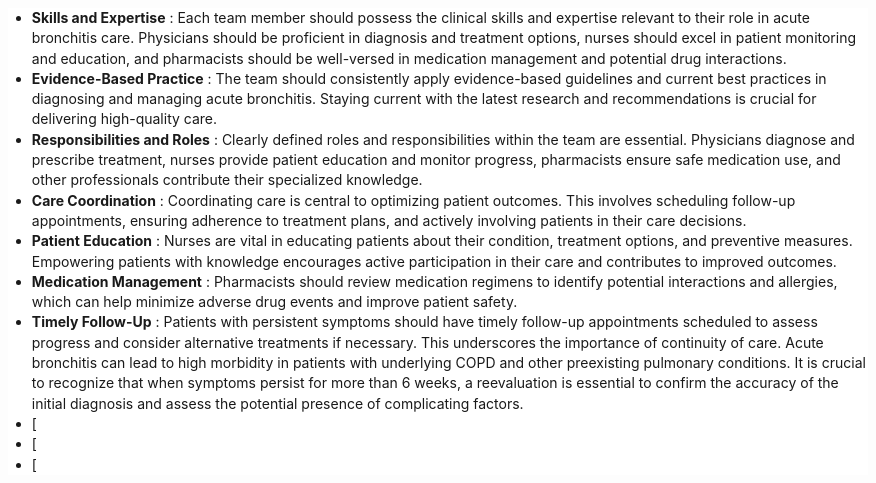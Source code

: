 - **Skills and Expertise** : Each team member should possess the clinical skills and expertise relevant to their role in acute bronchitis care. Physicians should be proficient in diagnosis and treatment options, nurses should excel in patient monitoring and education, and pharmacists should be well-versed in medication management and potential drug interactions.
- **Evidence-Based Practice** : The team should consistently apply evidence-based guidelines and current best practices in diagnosing and managing acute bronchitis. Staying current with the latest research and recommendations is crucial for delivering high-quality care.
- **Responsibilities and Roles** : Clearly defined roles and responsibilities within the team are essential. Physicians diagnose and prescribe treatment, nurses provide patient education and monitor progress, pharmacists ensure safe medication use, and other professionals contribute their specialized knowledge.
- **Care Coordination** : Coordinating care is central to optimizing patient outcomes. This involves scheduling follow-up appointments, ensuring adherence to treatment plans, and actively involving patients in their care decisions.
- **Patient Education** : Nurses are vital in educating patients about their condition, treatment options, and preventive measures. Empowering patients with knowledge encourages active participation in their care and contributes to improved outcomes.
- **Medication Management** : Pharmacists should review medication regimens to identify potential interactions and allergies, which can help minimize adverse drug events and improve patient safety.
- **Timely Follow-Up** : Patients with persistent symptoms should have timely follow-up appointments scheduled to assess progress and consider alternative treatments if necessary. This underscores the importance of continuity of care. Acute bronchitis can lead to high morbidity in patients with underlying COPD and other preexisting pulmonary conditions. It is crucial to recognize that when symptoms persist for more than 6 weeks, a reevaluation is essential to confirm the accuracy of the initial diagnosis and assess the potential presence of complicating factors.
- [
- [
- [